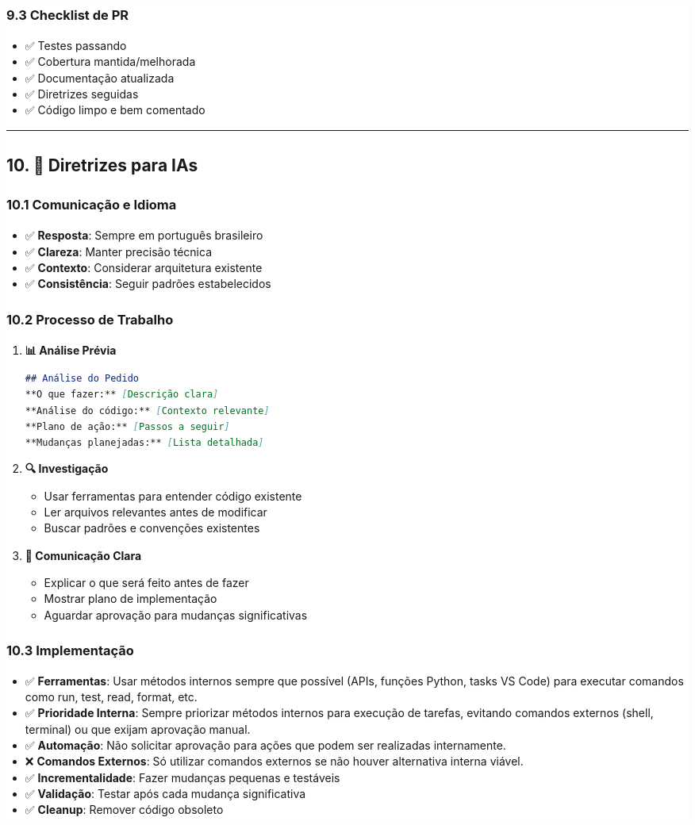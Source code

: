 ### 9.3 Checklist de PR

- ✅ Testes passando
- ✅ Cobertura mantida/melhorada
- ✅ Documentação atualizada
- ✅ Diretrizes seguidas
- ✅ Código limpo e bem comentado

---

## 10. 🤖 Diretrizes para IAs

### 10.1 Comunicação e Idioma

- ✅ **Resposta**: Sempre em português brasileiro
- ✅ **Clareza**: Manter precisão técnica
- ✅ **Contexto**: Considerar arquitetura existente
- ✅ **Consistência**: Seguir padrões estabelecidos

### 10.2 Processo de Trabalho

1. **📊 Análise Prévia**
   ```markdown
   ## Análise do Pedido
   **O que fazer:** [Descrição clara]
   **Análise do código:** [Contexto relevante]
   **Plano de ação:** [Passos a seguir]
   **Mudanças planejadas:** [Lista detalhada]
   ```

2. **🔍 Investigação**
   - Usar ferramentas para entender código existente
   - Ler arquivos relevantes antes de modificar
   - Buscar padrões e convenções existentes

3. **💬 Comunicação Clara**
   - Explicar o que será feito antes de fazer
   - Mostrar plano de implementação
   - Aguardar aprovação para mudanças significativas


### 10.3 Implementação

- ✅ **Ferramentas**: Usar métodos internos sempre que possível (APIs, funções Python, tasks VS Code) para executar comandos como run, test, read, format, etc.
- ✅ **Prioridade Interna**: Sempre priorizar métodos internos para execução de tarefas, evitando comandos externos (shell, terminal) ou que exijam aprovação manual.
- ✅ **Automação**: Não solicitar aprovação para ações que podem ser realizadas internamente.
- ❌ **Comandos Externos**: Só utilizar comandos externos se não houver alternativa interna viável.
- ✅ **Incrementalidade**: Fazer mudanças pequenas e testáveis
- ✅ **Validação**: Testar após cada mudança significativa
- ✅ **Cleanup**: Remover código obsoleto
